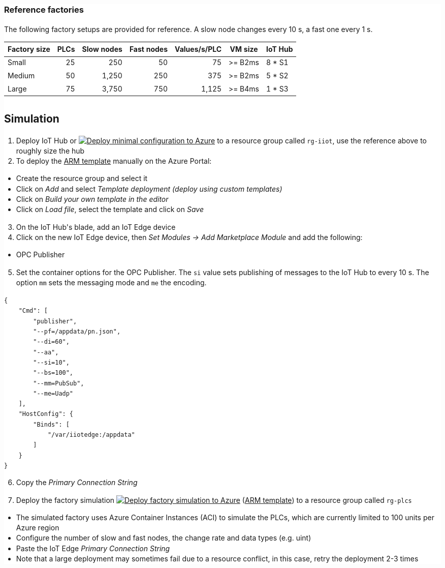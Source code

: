 ### Reference factories
The following factory setups are provided for reference. A slow node changes every 10 s, a fast one every 1 s.

| Factory size | PLCs | Slow nodes | Fast nodes | Values/s/PLC | VM size | IoT Hub |
| ------------ | ---: | ---------: | ---------: | -----------: | ------- | ------- |
| Small        |   25 |        250 |         50 |           75 | >= B2ms | 8 * S1  |
| Medium       |   50 |      1,250 |        250 |          375 | >= B2ms | 5 * S2  |
| Large        |   75 |      3,750 |        750 |        1,125 | >= B4ms | 1 * S3  |

## Simulation
1. Deploy IoT Hub or [![Deploy minimal configuration to Azure](https://aka.ms/deploytoazurebutton)](https://portal.azure.com/#create/Microsoft.Template/uri/https%3A%2F%2Fraw.githubusercontent.com%2FAzure%2FIndustrial-IoT%2Fmain%2Fdeploy%2Ftemplates%2Fazuredeploy.minimum.json) to a resource group called `rg-iiot`, use the reference above to roughly size the hub
2. To deploy the [ARM template](../../deploy/templates/azuredeploy.minimum.json) manually on the Azure Portal:
- Create the resource group and select it
- Click on *Add* and select *Template deployment (deploy using custom templates)*
- Click on *Build your own template in the editor*
- Click on *Load file*, select the template and click on *Save*
3. On the IoT Hub's blade, add an IoT Edge device
4. Click on the new IoT Edge device, then *Set Modules -> Add Marketplace Module* and add the following:
  - OPC Publisher
5. Set the container options for the OPC Publisher. The `si` value sets publishing of messages to the IoT Hub to every 10 s. The option `mm` sets the messaging mode and `me` the encoding.   
```
{
    "Cmd": [
        "publisher",
        "--pf=/appdata/pn.json",
        "--di=60",
        "--aa",
        "--si=10",
        "--bs=100",
        "--mm=PubSub",
        "--me=Uadp"
    ],
    "HostConfig": {
        "Binds": [
            "/var/iiotedge:/appdata"
        ]
    }
}
```
6. Copy the *Primary Connection String*

7. Deploy the factory simulation [![Deploy factory simulation to Azure](https://aka.ms/deploytoazurebutton)](https://portal.azure.com/#create/Microsoft.Template/uri/https%3A%2F%2Fraw.githubusercontent.com%2FAzure%2FIndustrial-IoT%2Fmain%2Fdocs%2Ftutorials%2Fazuredeploy.aci.simulation.json) ([ARM template](./azuredeploy.aci.simulation.json)) to a resource group called `rg-plcs`
- The simulated factory uses Azure Container Instances (ACI) to simulate the PLCs, which are currently limited to 100 units per Azure region
- Configure the number of slow and fast nodes, the change rate and data types (e.g. uint)
- Paste the IoT Edge *Primary Connection String*
- Note that a large deployment may sometimes fail due to a resource conflict, in this case, retry the deployment 2-3 times
